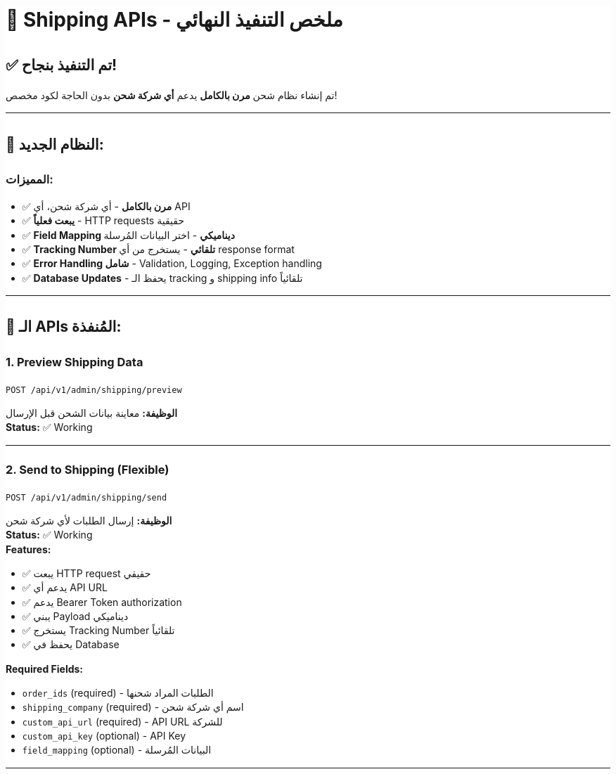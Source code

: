 # 🎉 Shipping APIs - ملخص التنفيذ النهائي

## ✅ **تم التنفيذ بنجاح!**

تم إنشاء نظام شحن **مرن بالكامل** يدعم **أي شركة شحن** بدون الحاجة لكود مخصص!

---

## 🚀 **النظام الجديد:**

### **المميزات:**
- ✅ **مرن بالكامل** - أي شركة شحن، أي API
- ✅ **يبعت فعلياً** - HTTP requests حقيقية
- ✅ **Field Mapping ديناميكي** - اختر البيانات المُرسلة
- ✅ **Tracking Number تلقائي** - يستخرج من أي response format
- ✅ **Error Handling شامل** - Validation, Logging, Exception handling
- ✅ **Database Updates** - يحفظ الـ tracking و shipping info تلقائياً

---

## 📡 **الـ APIs المُنفذة:**

### **1. Preview Shipping Data**
```
POST /api/v1/admin/shipping/preview
```
**الوظيفة:** معاينة بيانات الشحن قبل الإرسال  
**Status:** ✅ Working

---

### **2. Send to Shipping (Flexible)**
```
POST /api/v1/admin/shipping/send
```
**الوظيفة:** إرسال الطلبات لأي شركة شحن  
**Status:** ✅ Working  
**Features:**
- ✅ يبعت HTTP request حقيقي
- ✅ يدعم أي API URL
- ✅ يدعم Bearer Token authorization
- ✅ يبني Payload ديناميكي
- ✅ يستخرج Tracking Number تلقائياً
- ✅ يحفظ في Database

**Required Fields:**
- `order_ids` (required) - الطلبات المراد شحنها
- `shipping_company` (required) - اسم أي شركة شحن
- `custom_api_url` (required) - API URL للشركة
- `custom_api_key` (optional) - API Key
- `field_mapping` (optional) - البيانات المُرسلة

---